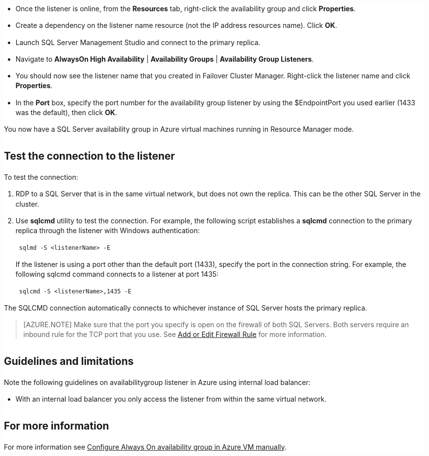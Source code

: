 
- Once the listener is online, from the **Resources** tab, right-click the availability group and click **Properties**.

- Create a dependency on the listener name resource (not the IP address resources name). Click **OK**.


- Launch SQL Server Management Studio and connect to the primary replica.


- Navigate to **AlwaysOn High Availability** | **Availability Groups** | **Availability Group Listeners**. 


- You should now see the listener name that you created in Failover Cluster Manager. Right-click the listener name and click **Properties**.


- In the **Port** box, specify the port number for the availability group listener by using the $EndpointPort you used earlier (1433 was the default), then click **OK**.

You now have a SQL Server availability group in Azure virtual machines running in Resource Manager mode. 

## Test the connection to the listener

To test the connection:

1. RDP to a SQL Server that is in the same virtual network, but does not own the replica. This can be the other SQL Server in the cluster.

2. Use **sqlcmd** utility to test the connection. For example, the following script establishes a **sqlcmd** connection to the primary replica through the listener with Windows authentication:

        sqlmd -S <listenerName> -E

    If the listener is using a port other than the default port (1433), specify the port in the connection string. For example, the following sqlcmd command connects to a listener at port 1435: 

        sqlcmd -S <listenerName>,1435 -E

The SQLCMD connection automatically connects to whichever instance of SQL Server hosts the primary replica. 

>[AZURE.NOTE] Make sure that the port you specify is open on the firewall of both SQL Servers. Both servers require an inbound rule for the TCP port that you use. See [Add or Edit Firewall Rule](http://technet.microsoft.com/library/cc753558.aspx) for more information. 

## Guidelines and limitations

Note the following guidelines on availabilitygroup listener in Azure using internal load balancer:

- With an internal load balancer you only access the listener from within the same virtual network.

## For more information

For more information see [Configure Always On availability group in Azure VM manually](virtual-machines-windows-portal-sql-alwayson-availability-groups-manual.md).
